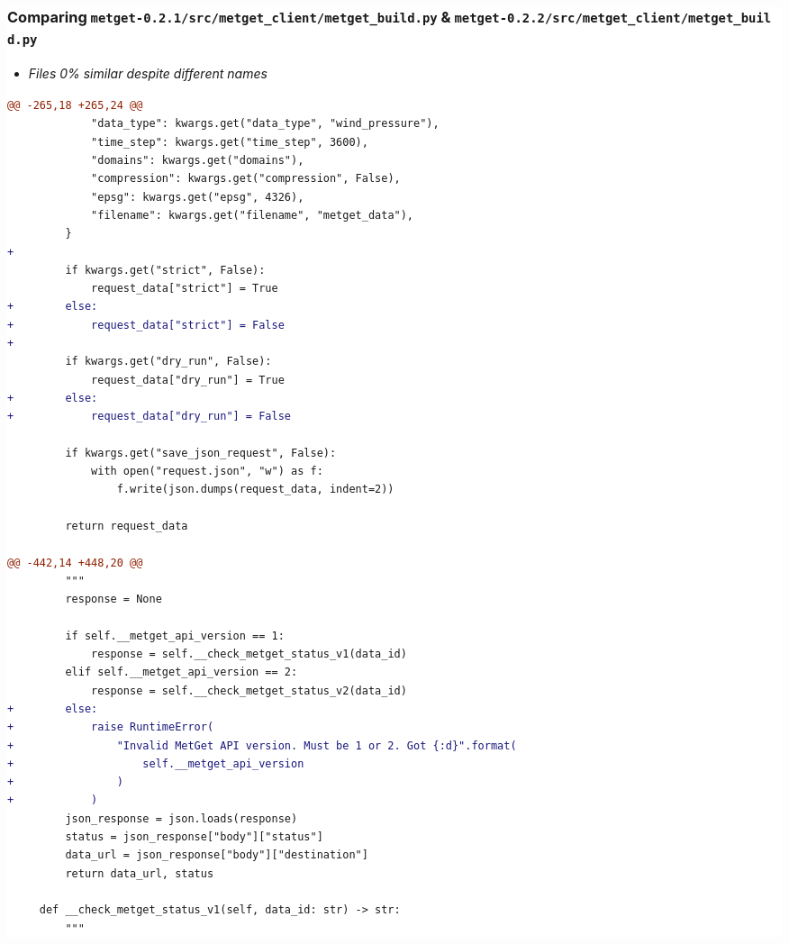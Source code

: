 ### Comparing `metget-0.2.1/src/metget_client/metget_build.py` & `metget-0.2.2/src/metget_client/metget_build.py`

 * *Files 0% similar despite different names*

```diff
@@ -265,18 +265,24 @@
             "data_type": kwargs.get("data_type", "wind_pressure"),
             "time_step": kwargs.get("time_step", 3600),
             "domains": kwargs.get("domains"),
             "compression": kwargs.get("compression", False),
             "epsg": kwargs.get("epsg", 4326),
             "filename": kwargs.get("filename", "metget_data"),
         }
+
         if kwargs.get("strict", False):
             request_data["strict"] = True
+        else:
+            request_data["strict"] = False
+
         if kwargs.get("dry_run", False):
             request_data["dry_run"] = True
+        else:
+            request_data["dry_run"] = False
 
         if kwargs.get("save_json_request", False):
             with open("request.json", "w") as f:
                 f.write(json.dumps(request_data, indent=2))
 
         return request_data
 
@@ -442,14 +448,20 @@
         """
         response = None
 
         if self.__metget_api_version == 1:
             response = self.__check_metget_status_v1(data_id)
         elif self.__metget_api_version == 2:
             response = self.__check_metget_status_v2(data_id)
+        else:
+            raise RuntimeError(
+                "Invalid MetGet API version. Must be 1 or 2. Got {:d}".format(
+                    self.__metget_api_version
+                )
+            )
         json_response = json.loads(response)
         status = json_response["body"]["status"]
         data_url = json_response["body"]["destination"]
         return data_url, status
 
     def __check_metget_status_v1(self, data_id: str) -> str:
         """
```
